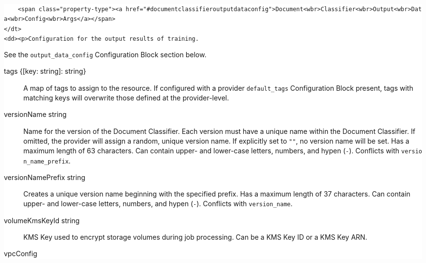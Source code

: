         <span class="property-type"><a href="#documentclassifieroutputdataconfig">Document<wbr>Classifier<wbr>Output<wbr>Data<wbr>Config<wbr>Args</a></span>
    </dt>
    <dd><p>Configuration for the output results of training.
See the <code>output_data_config</code> Configuration Block section below.</p>
</dd><dt class="property-optional"
            title="Optional">
        <span id="tags_nodejs">
<a data-swiftype-name="resource-property" data-swiftype-type="text" href="#tags_nodejs" style="color: inherit; text-decoration: inherit;">tags</a>
</span>
        <span class="property-indicator"></span>
        <span class="property-type">{[key: string]: string}</span>
    </dt>
    <dd><p>A map of tags to assign to the resource. If configured with a provider <code>default_tags</code> Configuration Block present, tags with matching keys will overwrite those defined at the provider-level.</p>
</dd><dt class="property-optional"
            title="Optional">
        <span id="versionname_nodejs">
<a data-swiftype-name="resource-property" data-swiftype-type="text" href="#versionname_nodejs" style="color: inherit; text-decoration: inherit;">version<wbr>Name</a>
</span>
        <span class="property-indicator"></span>
        <span class="property-type">string</span>
    </dt>
    <dd><p>Name for the version of the Document Classifier.
Each version must have a unique name within the Document Classifier.
If omitted, the provider will assign a random, unique version name.
If explicitly set to <code>&quot;&quot;</code>, no version name will be set.
Has a maximum length of 63 characters.
Can contain upper- and lower-case letters, numbers, and hypen (<code>-</code>).
Conflicts with <code>version_name_prefix</code>.</p>
</dd><dt class="property-optional"
            title="Optional">
        <span id="versionnameprefix_nodejs">
<a data-swiftype-name="resource-property" data-swiftype-type="text" href="#versionnameprefix_nodejs" style="color: inherit; text-decoration: inherit;">version<wbr>Name<wbr>Prefix</a>
</span>
        <span class="property-indicator"></span>
        <span class="property-type">string</span>
    </dt>
    <dd><p>Creates a unique version name beginning with the specified prefix.
Has a maximum length of 37 characters.
Can contain upper- and lower-case letters, numbers, and hypen (<code>-</code>).
Conflicts with <code>version_name</code>.</p>
</dd><dt class="property-optional"
            title="Optional">
        <span id="volumekmskeyid_nodejs">
<a data-swiftype-name="resource-property" data-swiftype-type="text" href="#volumekmskeyid_nodejs" style="color: inherit; text-decoration: inherit;">volume<wbr>Kms<wbr>Key<wbr>Id</a>
</span>
        <span class="property-indicator"></span>
        <span class="property-type">string</span>
    </dt>
    <dd><p>KMS Key used to encrypt storage volumes during job processing.
Can be a KMS Key ID or a KMS Key ARN.</p>
</dd><dt class="property-optional"
            title="Optional">
        <span id="vpcconfig_nodejs">
<a data-swiftype-name="resource-property" data-swiftype-type="text" href="#vpcconfig_nodejs" style="color: inherit; text-decoration: inherit;">vpc<wbr>Config</a>
</span>
        <span class="property-indicator"></span>